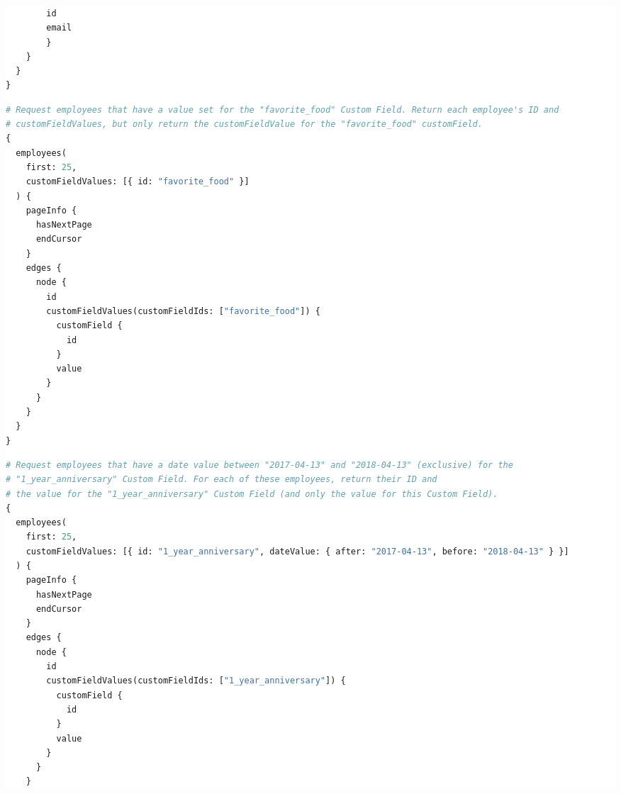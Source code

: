 ```graphql
        id
        email
    	}
    }
  }
}

```

```graphql
# Request employees that have a value set for the "favorite_food" Custom Field. Return each employee's ID and
# customFieldValues, but only return the customFieldValue for the "favorite_food" customField.
{
  employees(
    first: 25,
    customFieldValues: [{ id: "favorite_food" }]
  ) {
    pageInfo {
      hasNextPage
      endCursor
    }
    edges {
      node {
        id
        customFieldValues(customFieldIds: ["favorite_food"]) {
          customField {
            id
          }
          value
        }
      }
    }
  }
}

```

```graphql
# Request employees that have a date value between "2017-04-13" and "2018-04-13" (exclusive) for the
# "1_year_anniversary" Custom Field. For each of these employees, return their ID and
# the value for the "1_year_anniversary" Custom Field (and only the value for this Custom Field).
{
  employees(
    first: 25,
    customFieldValues: [{ id: "1_year_anniversary", dateValue: { after: "2017-04-13", before: "2018-04-13" } }]
  ) {
    pageInfo {
      hasNextPage
      endCursor
    }
    edges {
      node {
        id
        customFieldValues(customFieldIds: ["1_year_anniversary"]) {
          customField {
            id
          }
          value
        }
      }
    }
```